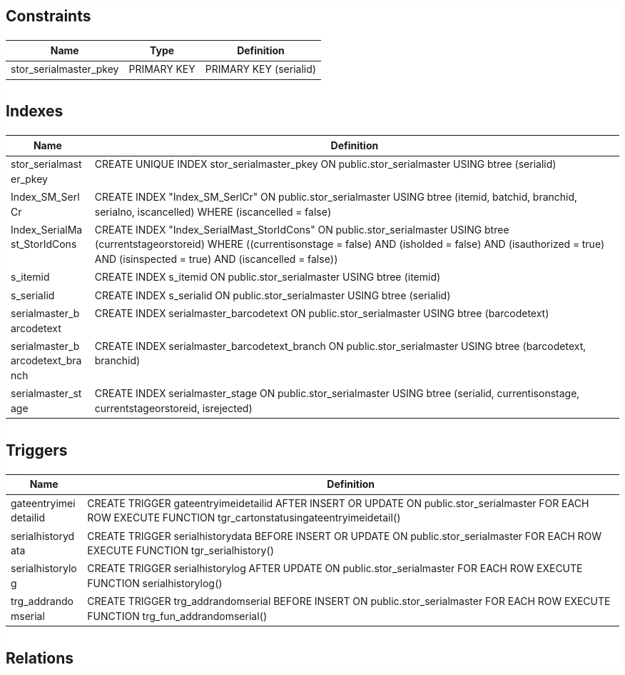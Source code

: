## Constraints

| Name | Type | Definition |
| ---- | ---- | ---------- |
| stor_serialmaster_pkey | PRIMARY KEY | PRIMARY KEY (serialid) |

## Indexes

| Name | Definition |
| ---- | ---------- |
| stor_serialmaster_pkey | CREATE UNIQUE INDEX stor_serialmaster_pkey ON public.stor_serialmaster USING btree (serialid) |
| Index_SM_SerlCr | CREATE INDEX "Index_SM_SerlCr" ON public.stor_serialmaster USING btree (itemid, batchid, branchid, serialno, iscancelled) WHERE (iscancelled = false) |
| Index_SerialMast_StorIdCons | CREATE INDEX "Index_SerialMast_StorIdCons" ON public.stor_serialmaster USING btree (currentstageorstoreid) WHERE ((currentisonstage = false) AND (isholded = false) AND (isauthorized = true) AND (isinspected = true) AND (iscancelled = false)) |
| s_itemid | CREATE INDEX s_itemid ON public.stor_serialmaster USING btree (itemid) |
| s_serialid | CREATE INDEX s_serialid ON public.stor_serialmaster USING btree (serialid) |
| serialmaster_barcodetext | CREATE INDEX serialmaster_barcodetext ON public.stor_serialmaster USING btree (barcodetext) |
| serialmaster_barcodetext_branch | CREATE INDEX serialmaster_barcodetext_branch ON public.stor_serialmaster USING btree (barcodetext, branchid) |
| serialmaster_stage | CREATE INDEX serialmaster_stage ON public.stor_serialmaster USING btree (serialid, currentisonstage, currentstageorstoreid, isrejected) |

## Triggers

| Name | Definition |
| ---- | ---------- |
| gateentryimeidetailid | CREATE TRIGGER gateentryimeidetailid AFTER INSERT OR UPDATE ON public.stor_serialmaster FOR EACH ROW EXECUTE FUNCTION tgr_cartonstatusingateentryimeidetail() |
| serialhistorydata | CREATE TRIGGER serialhistorydata BEFORE INSERT OR UPDATE ON public.stor_serialmaster FOR EACH ROW EXECUTE FUNCTION tgr_serialhistory() |
| serialhistorylog | CREATE TRIGGER serialhistorylog AFTER UPDATE ON public.stor_serialmaster FOR EACH ROW EXECUTE FUNCTION serialhistorylog() |
| trg_addrandomserial | CREATE TRIGGER trg_addrandomserial BEFORE INSERT ON public.stor_serialmaster FOR EACH ROW EXECUTE FUNCTION trg_fun_addrandomserial() |

## Relations
